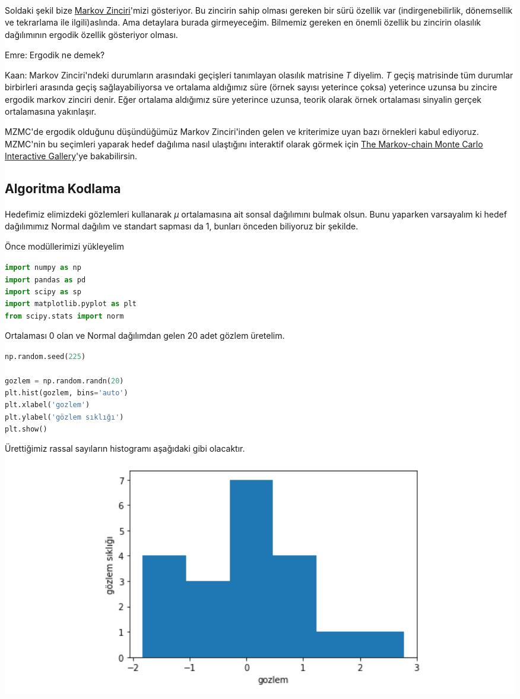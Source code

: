 Soldaki şekil bize <a href="https://tr.wikipedia.org/wiki/Markov_zinciri">Markov Zinciri</a>'mizi gösteriyor. Bu zincirin sahip olması gereken bir sürü özellik var (indirgenebilirlik, dönemsellik ve tekrarlama ile ilgili)aslında. Ama detaylara burada girmeyeceğim. Bilmemiz gereken en önemli özellik bu zincirin olasılık dağılımının ergodik özellik gösteriyor olması. 

Emre: Ergodik ne demek?

Kaan: Markov Zinciri'ndeki durumların arasındaki geçişleri tanımlayan olasılık matrisine $T$ diyelim. $T$ geçiş matrisinde tüm durumlar birbirleri arasında geçiş sağlayabiliyorsa ve ortalama aldığımız süre (örnek sayısı yeterince çoksa) yeterince uzunsa bu zincire ergodik markov zinciri denir. Eğer ortalama aldığımız süre yeterince uzunsa, teorik olarak örnek ortalaması sinyalin gerçek ortalamasına yakınlaşır.

MZMC'de ergodik olduğunu düşündüğümüz Markov Zinciri'inden gelen ve kriterimize uyan bazı örnekleri kabul ediyoruz. MZMC'nin bu seçimleri yaparak hedef dağılıma nasıl ulaştığını interaktif olarak görmek için <a href="https://chi-feng.github.io/mcmc-demo/app.html?algorithm=RandomWalkMH&target=standard">The Markov-chain Monte Carlo Interactive Gallery<a>'ye bakabilirsin.

## Algoritma Kodlama

Hedefimiz elimizdeki gözlemleri kullanarak $\mu$ ortalamasına ait sonsal dağılımını bulmak olsun. Bunu yaparken varsayalım ki hedef dağılımımız Normal dağılım ve standart sapması da $1$, bunları önceden biliyoruz bir şekilde.

Önce modüllerimizi yükleyelim

```python
import numpy as np
import pandas as pd
import scipy as sp
import matplotlib.pyplot as plt
from scipy.stats import norm
```

Ortalaması $0$ olan ve Normal dağılımdan gelen $20$ adet gözlem üretelim. 

```python
np.random.seed(225)

gozlem = np.random.randn(20)
plt.hist(gozlem, bins='auto') 
plt.xlabel('gozlem')
plt.ylabel('gözlem sıklığı')
plt.show()
```

Ürettiğimiz rassal sayıların histogramı aşağıdaki gibi olacaktır. 

<p align="center">
<img src="/images/mcmc_3.png" width="65%" height="65%">
</p>
